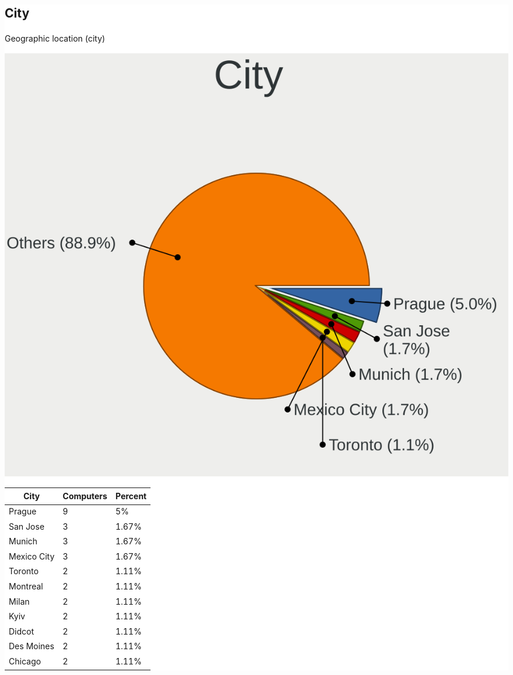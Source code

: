 City
----

Geographic location (city)

![City](./images/pie_chart/node_city.svg)


| City                     | Computers | Percent |
|--------------------------|-----------|---------|
| Prague                   | 9         | 5%      |
| San Jose                 | 3         | 1.67%   |
| Munich                   | 3         | 1.67%   |
| Mexico City              | 3         | 1.67%   |
| Toronto                  | 2         | 1.11%   |
| Montreal                 | 2         | 1.11%   |
| Milan                    | 2         | 1.11%   |
| Kyiv                     | 2         | 1.11%   |
| Didcot                   | 2         | 1.11%   |
| Des Moines               | 2         | 1.11%   |
| Chicago                  | 2         | 1.11%   |